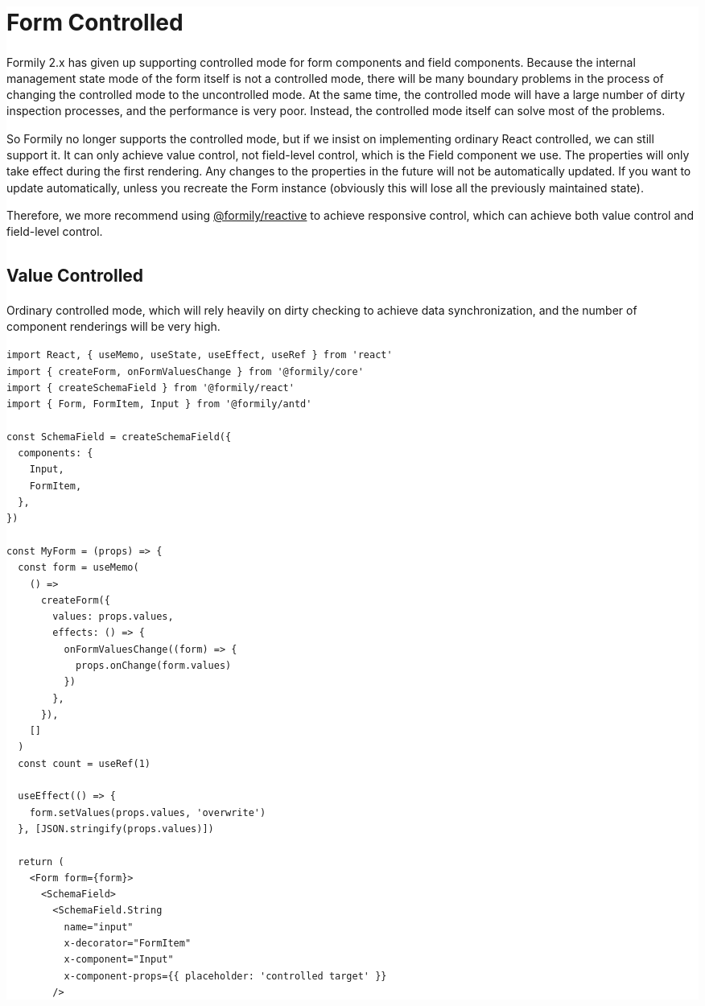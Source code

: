 # Form Controlled

Formily 2.x has given up supporting controlled mode for form components and field components. Because the internal management state mode of the form itself is not a controlled mode, there will be many boundary problems in the process of changing the controlled mode to the uncontrolled mode. At the same time, the controlled mode will have a large number of dirty inspection processes, and the performance is very poor. Instead, the controlled mode itself can solve most of the problems.

So Formily no longer supports the controlled mode, but if we insist on implementing ordinary React controlled, we can still support it. It can only achieve value control, not field-level control, which is the Field component we use. The properties will only take effect during the first rendering. Any changes to the properties in the future will not be automatically updated. If you want to update automatically, unless you recreate the Form instance (obviously this will lose all the previously maintained state).

Therefore, we more recommend using [@formily/reactive](https://reactive.formilyjs.org) to achieve responsive control, which can achieve both value control and field-level control.

## Value Controlled

Ordinary controlled mode, which will rely heavily on dirty checking to achieve data synchronization, and the number of component renderings will be very high.

```tsx
import React, { useMemo, useState, useEffect, useRef } from 'react'
import { createForm, onFormValuesChange } from '@formily/core'
import { createSchemaField } from '@formily/react'
import { Form, FormItem, Input } from '@formily/antd'

const SchemaField = createSchemaField({
  components: {
    Input,
    FormItem,
  },
})

const MyForm = (props) => {
  const form = useMemo(
    () =>
      createForm({
        values: props.values,
        effects: () => {
          onFormValuesChange((form) => {
            props.onChange(form.values)
          })
        },
      }),
    []
  )
  const count = useRef(1)

  useEffect(() => {
    form.setValues(props.values, 'overwrite')
  }, [JSON.stringify(props.values)])

  return (
    <Form form={form}>
      <SchemaField>
        <SchemaField.String
          name="input"
          x-decorator="FormItem"
          x-component="Input"
          x-component-props={{ placeholder: 'controlled target' }}
        />
```